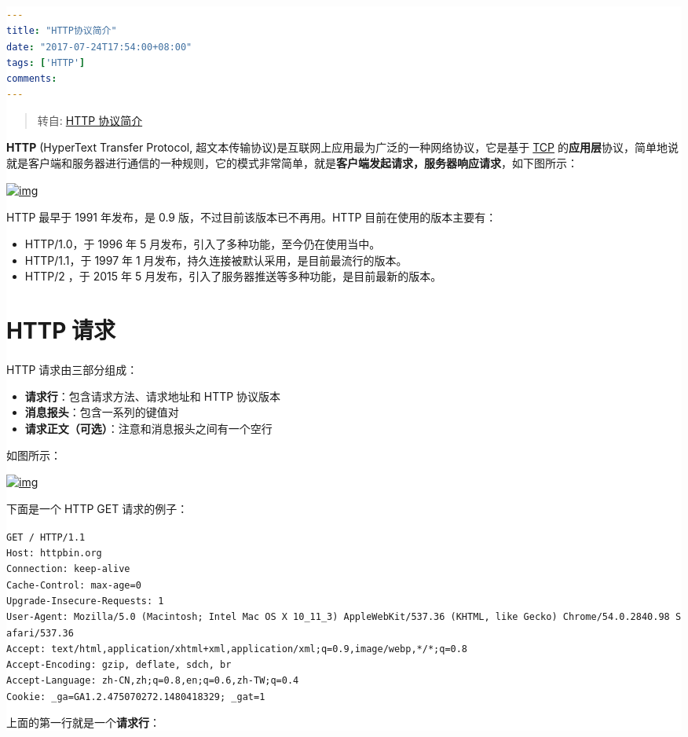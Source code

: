 ```yaml
---
title: "HTTP协议简介"
date: "2017-07-24T17:54:00+08:00"
tags: ['HTTP']
comments: 
---
```



> 转自: [HTTP 协议简介](http://funhacks.net/2017/03/01/http/)

**HTTP** (HyperText Transfer Protocol, 超文本传输协议)是互联网上应用最为广泛的一种网络协议，它是基于 [TCP](https://zh.wikipedia.org/wiki/%E4%BC%A0%E8%BE%93%E6%8E%A7%E5%88%B6%E5%8D%8F%E8%AE%AE) 的**应用层**协议，简单地说就是客户端和服务器进行通信的一种规则，它的模式非常简单，就是**客户端发起请求，服务器响应请求**，如下图所示：

[![img](https://ofaatpail.qnssl.com/2016-11-29-http.png-480)](https://ofaatpail.qnssl.com/2016-11-29-http.png-480)

HTTP 最早于 1991 年发布，是 0.9 版，不过目前该版本已不再用。HTTP 目前在使用的版本主要有：

- HTTP/1.0，于 1996 年 5 月发布，引入了多种功能，至今仍在使用当中。
- HTTP/1.1，于 1997 年 1 月发布，持久连接被默认采用，是目前最流行的版本。
- HTTP/2 ，于 2015 年 5 月发布，引入了服务器推送等多种功能，是目前最新的版本。

# HTTP 请求

HTTP 请求由三部分组成：

- **请求行**：包含请求方法、请求地址和 HTTP 协议版本
- **消息报头**：包含一系列的键值对
- **请求正文（可选）**：注意和消息报头之间有一个空行

如图所示：

[![img](https://ooo.0o0.ooo/2016/12/05/58456e61d5d47.png)](https://ooo.0o0.ooo/2016/12/05/58456e61d5d47.png)

下面是一个 HTTP GET 请求的例子：

```
GET / HTTP/1.1
Host: httpbin.org
Connection: keep-alive
Cache-Control: max-age=0
Upgrade-Insecure-Requests: 1
User-Agent: Mozilla/5.0 (Macintosh; Intel Mac OS X 10_11_3) AppleWebKit/537.36 (KHTML, like Gecko) Chrome/54.0.2840.98 Safari/537.36
Accept: text/html,application/xhtml+xml,application/xml;q=0.9,image/webp,*/*;q=0.8
Accept-Encoding: gzip, deflate, sdch, br
Accept-Language: zh-CN,zh;q=0.8,en;q=0.6,zh-TW;q=0.4
Cookie: _ga=GA1.2.475070272.1480418329; _gat=1
```

上面的第一行就是一个**请求行**：
